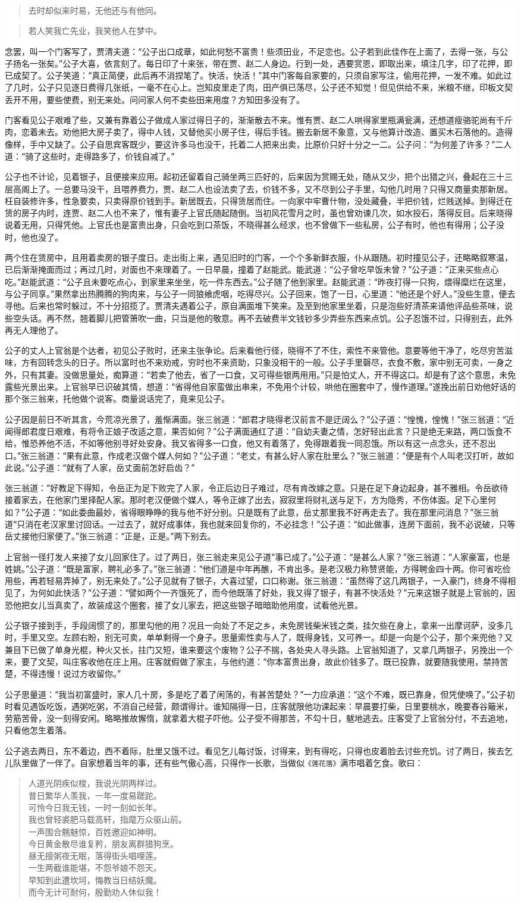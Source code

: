 > 去时却似来时易，无他还与有他同。

> 若人笑我亡先业，我笑他人在梦中。

念罢，叫一个门客写了，贾清夫道：“公子出口成章，如此何愁不富贵！些须田业，不足恋也。公子若到此佳作在上面了，去得一张，与公子扬名一张矣。”公子大喜，依言刻了。每日印了十来张，带在贾、赵二人身边。行到一处，遇要赏恩，即取出来，填注几字，印了花押，即已成契了。公子笑道：“真正简便，此后再不消捏笔了。快活，快活！”其中门客每自家要的，只须自家写注，偷用花押，一发不难。如此过了几时，公子只见逐日费得几张纸，一毫不在心上。岂知皮里走了肉，田产俱已荡尽，公子还不知觉！但见供给不来，米粮不继，印板文契丢开不用，要些使费，别无来处。问问家人何不卖些田来用度？方知田多没有了。

门客看见公子艰难了些，又兼有靠着公子做成人家过得日子的，渐渐散去不来。惟有贾、赵二人哄得家里瓶满瓮满，还想道瘦骆驼尚有千斤肉，恋着未去。劝他把大房子卖了，得中人钱，又替他买小房子住，得后手钱。搬去新居不象意，又与他算计改造、置买木石落他的。造得像样，手中又缺了。公子自思宾客既少，要这许多马也没干，托着二人把来出卖，比原价只好十分之一二。公子问：“为何差了许多？”二人道：“骑了这些时，走得路多了，价钱自减了。”

公子也不计论，见着银子，且便接来应用。起初还留着自己骑坐两三匹好的，后来因为赏赐无处，随从又少，把个出猎之兴，叠起在三十三层高阁上了。一总要马没干，且喂养费力，贾、赵二人也设法卖了去，价钱不多，又不尽到公子手里，勾他几时用？只得又商量卖那新居。枉自装修许多，性急要卖，只卖得原价钱到手。新居既去，只得赁居而住。一向家中牢曹什物，没处藏叠，半把价钱，烂贱送掉。到得迁在赁的房子内时，连贾、赵二人也不来了，惟有妻子上官氏随起随倒。当初风花雪月之时，虽也曾劝谏几次，如水投石，落得反目。后来晓得说着无用，只得凭他。上官氏也是富贵出身，只会吃到口茶饭，不晓得甚么经求，也不曾做下一些私房，公子有时，他也有得用；公子没时，他也没了。

两个住在赁房中，且用着卖房的银子度日。走出街上来，遇见旧时的门客，一个个多新鲜衣服，仆从跟随。初时撞见公子，还略略叙寒温，已后渐渐掩面而过；再过几时，对面也不来理着了。一日早晨，撞着了赵能武。能武道：“公子曾吃早饭未曾？”公子道：“正来买些点心吃。”赵能武道：“公子且未要吃点心，到家里来坐坐，吃一件东西去。”公子随了他到家里。赵能武道：“昨夜打得一只狗，煨得糜烂在这里，与公子同享。”果然拿出热腾腾的狗肉来，与公子一同狼飨虎咽，吃得尽兴。公子回来，饱了一日，心里道：“他还是个好人。”没些生意，便去寻他。后来也常时躲过，不十分招揽了。贾清夫遇着公子，原自满面堆下笑来。及至到他家里坐着，只是泡些好清茶来请他评品些茶味，说些空头话。再不然，翘着脚儿把管箫吹一曲，只当是他的敬意。再不去破费半文钱钞多少弄些东西来点饥。公子忍饿不过，只得别去，此外再无人理他了。

公子的丈人上官翁是个达者，初见公子败时，还来主张争论。后来看他行径，晓得不了不住，索性不来管他。意要等他干净了，吃尽穷苦滋味，方有回转念头的日子。所以富时也不来劝戒，穷时也不来资助，只象没相干的一般。公子手里磬尽，衣食不敷，家中别无可卖，一身之外，只有其妻。没做思量处，痴算道：“若卖了他去，省了一口食，又可得些银两用用。”只是怕丈人，开不得这口。却是有了这个意思，未免露些光景出来。上官翁早已识破其情，想道：“省得他自家蛮做出串来，不免用个计较，哄他在圈套中了，慢作道理。”遂挽出前日劝他好话的那个张三翁来，托他做个说客。商量说话完了，竟来见公子。

公子因是前日不听其言，今荒凉光景了，羞惭满面。张三翁道：“郎君才晓得老汉前言不是迂阔么？”公子道：“惶愧，惶愧！”张三翁道：“近闻得郎君度日艰难，有将令正娘子改适之意，果否如何？”公子满面通红了道：“自幼夫妻之情，怎好轻出此言？只是绝无来路，两口饭食不给，惟恐养他不活，不如等他别寻好处安身。我又省得多一口食，他又有着落了，免得跟着我一同忍饿。所以有这一点念头，还不忍出口。”张三翁道：“果有此意，作成老汉做个媒人何如？”公子道：“老丈，有甚么好人家在肚里么？”张三翁道：“便是有个人叫老汉打听，故如此说。”公子道：“就有了人家，岳丈面前怎好启齿？”

张三翁道：“好教足下得知，令岳正为足下败完了人家，令正后边日子难过，尽有肯改嫁之意。只是在足下身边起身，甚不雅相。令岳欲待接着家去，在他家门里择配人家。那时老汉便做个媒人，等令正嫁了出去，寂寂里将财礼送与足下，方为隐秀，不伤体面。足下心里何如？”公子道：“如此委曲最妙，省得眼睁睁的我与他不好分别。只是既有了此意，岳丈那里我不好再走去了。我在那里问消息？”张三翁道“只消在老汉家里讨回话。一过去了，就好成事体，我也就来回复你的，不必挂念！”公子道：“如此做事，连房下面前，我不必说破，只等岳丈接他归家便了。”张三翁道：“正是，正是。”两下别去。

上官翁一径打发人来接了女儿回家住了。过了两日，张三翁走来见公子道“事已成了。”公子道：“是甚么人家？”张三翁道：“人家豪富，也是姓姚。”公子道：“既是富家，聘礼必多了。”张三翁道：“他们道是中年再醮，不肯出多。是老汉极力称赞贤能，方得聘金四十两。你可省吃俭用些，再若轻易弄掉了，别无来处了。”公子见就有了银子，大喜过望，口口称谢。张三翁道：“虽然得了这几两银子，一入豪门，终身不得相见了，为何如此快活？”公子道：“譬如两个一齐饿死了，而今他既落了好处，我又得了银子，有甚不快活处？”元来这银子就是上官翁的，因恐他把女儿当真卖了，故装成这个圈套，接了女儿家去，把这些银子暗暗助他用度，试看他光景。

公子银子接到手，手段阔惯了的，那里勾他的用？况且一向处了不足之乡，未免房钱柴米钱之类，挂欠些在身上，拿来一出摩诃萨，没多几时，手里又空。左顾右盼，别无可卖，单单剩得一个身子。思量索性卖与人了，既得身钱，又可养一。却是一向是个公子，那个来兜他？又兼目下已做了单身光棍，种火又长，拄门又短，谁来要这个废物？公子不揣，各处央人寻头路。上官翁知道了，又拿几两银子，另挽出一个来，要了文契，叫庄客收他在庄上用。庄客就假做了家主，与他约道：“你本富贵出身，故此价钱多了。既已投靠，就要随我使用，禁持苦楚，不得违慢！说过方收留你。”

公子思量道：“我当初富盛时，家人几十房，多是吃了着了闲荡的，有甚苦楚处？”一力应承道：“这个不难，既已靠身，但凭使唤了。”公子初时看见遇饭吃饭，遇粥吃粥，不消自己经营，颇谓得计。谁知隔得一日，庄客就限他功课起来：早晨要打柴，日里要桃水，晚要舂谷簸米，劳筋苦骨，没一刻得安闲。略略推故懈惰，就拿着大棍子吓他。公子受不得那苦，不勾十日，魃地逃去。庄客受了上官翁分付，不去追地，只看他怎生着落。

公子逃去两日，东不着边，西不着际，肚里又饿不过。看见乞儿每讨饭，讨得来，到有得吃，只得也皮着脸去讨些充饥。讨了两日，挨去乞儿队里做了一伴了。自家想着当年的事，还有些气傲心高，只得作一长歌，当做似`《莲花落》`满市唱着乞食。歌曰：

> 人道光阴疾似梭，我说光阴两样过。  
昔日繁华人羡我，一年一度易蹉跎。  
可怜今日我无钱，一时一刻如长年。  
我也曾轻裘肥马载高轩，指麾万众驱山前。  
一声围合魑魅惊，百姓邀迎如神明。  
今日黄金散尽谁复矜，朋友离群猎狗烹。  
昼无擅粥夜无眠，落得街头唱哩莲。  
一生两截谁能堪，不怨爷娘不怨天。  
早知到此遭坎坷，悔教当日结妖魔。  
而今无计可耐何，殷勤劝人休似我！
